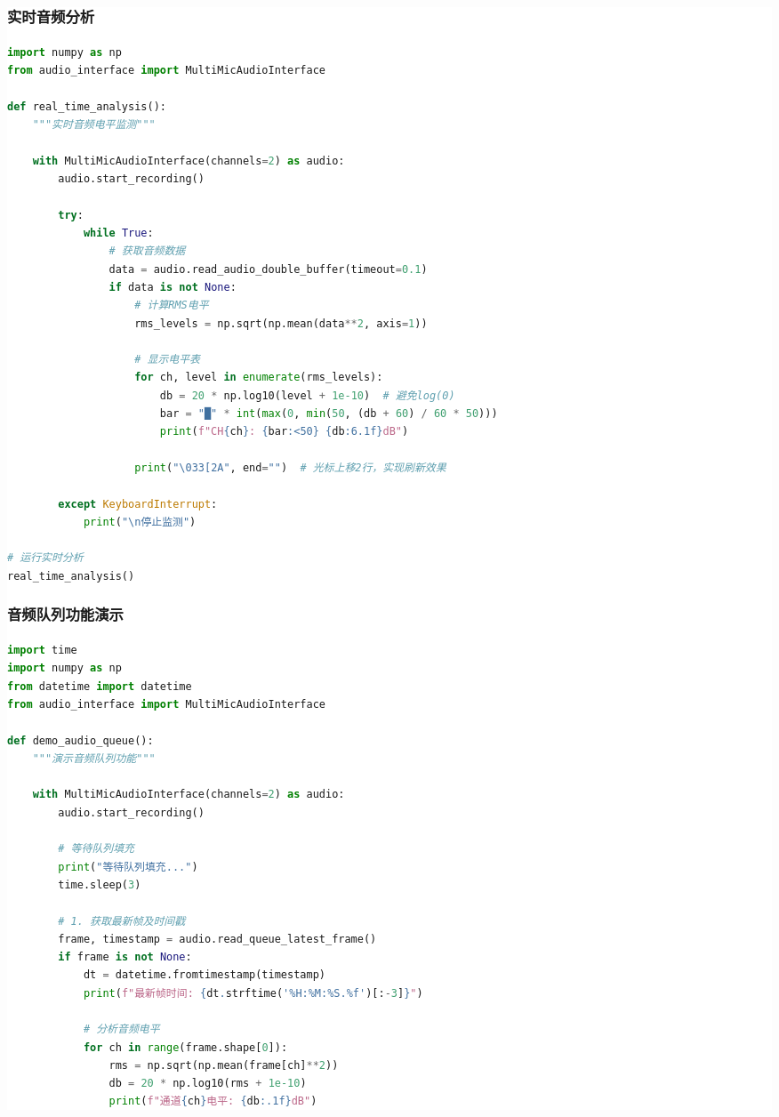 ### 实时音频分析

```python
import numpy as np
from audio_interface import MultiMicAudioInterface

def real_time_analysis():
    """实时音频电平监测"""
    
    with MultiMicAudioInterface(channels=2) as audio:
        audio.start_recording()
        
        try:
            while True:
                # 获取音频数据
                data = audio.read_audio_double_buffer(timeout=0.1)
                if data is not None:
                    # 计算RMS电平
                    rms_levels = np.sqrt(np.mean(data**2, axis=1))
                    
                    # 显示电平表
                    for ch, level in enumerate(rms_levels):
                        db = 20 * np.log10(level + 1e-10)  # 避免log(0)
                        bar = "█" * int(max(0, min(50, (db + 60) / 60 * 50)))
                        print(f"CH{ch}: {bar:<50} {db:6.1f}dB")
                    
                    print("\033[2A", end="")  # 光标上移2行，实现刷新效果
                        
        except KeyboardInterrupt:
            print("\n停止监测")

# 运行实时分析
real_time_analysis()
```

### 音频队列功能演示

```python
import time
import numpy as np
from datetime import datetime
from audio_interface import MultiMicAudioInterface

def demo_audio_queue():
    """演示音频队列功能"""
    
    with MultiMicAudioInterface(channels=2) as audio:
        audio.start_recording()
        
        # 等待队列填充
        print("等待队列填充...")
        time.sleep(3)
        
        # 1. 获取最新帧及时间戳
        frame, timestamp = audio.read_queue_latest_frame()
        if frame is not None:
            dt = datetime.fromtimestamp(timestamp)
            print(f"最新帧时间: {dt.strftime('%H:%M:%S.%f')[:-3]}")
            
            # 分析音频电平
            for ch in range(frame.shape[0]):
                rms = np.sqrt(np.mean(frame[ch]**2))
                db = 20 * np.log10(rms + 1e-10)
                print(f"通道{ch}电平: {db:.1f}dB")
```